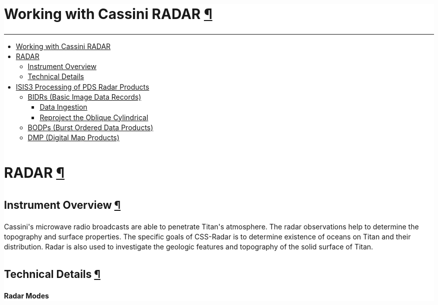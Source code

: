 <div id="main">

<div id="content">

<div class="contextual">

</div>

<div class="wiki wiki-page">

<span id="Working-with-Cassini-RADAR"></span>

# Working with Cassini RADAR [¶](#Working-with-Cassini-RADAR-)

-----

  - [Working with Cassini RADAR](#Working-with-Cassini-RADAR-)
  - [RADAR](#RADAR-)
      - [Instrument Overview](#Instrument-Overview-)
      - [Technical Details](#Technical-Details-)
  - [ISIS3 Processing of PDS Radar
    Products](#ISIS3-Processing-of-PDS-Radar-Products-)
      - [BIDRs (Basic Image Data
        Records)](#BIDRs-Basic-Image-Data-Records-)
          - [Data Ingestion](#Data-Ingestion-)
          - [Reproject the Oblique
            Cylindrical](#Reproject-the-Oblique-Cylindrical-)
      - [BODPs (Burst Ordered Data
        Products)](#BODPs-Burst-Ordered-Data-Products-)
      - [DMP (Digital Map Products)](#DMP-Digital-Map-Products-)

<span id="RADAR"></span>

# RADAR [¶](#RADAR-)

<span id="Instrument-Overview"></span>

## Instrument Overview [¶](#Instrument-Overview-)

Cassini's microwave radio broadcasts are able to penetrate Titan's
atmosphere. The radar observations help to determine the topography and
surface properties. The specific goals of CSS-Radar is to determine
existence of oceans on Titan and their distribution. Radar is also used
to investigate the geologic features and topography of the solid surface
of Titan.

<span id="Technical-Details"></span>

## Technical Details [¶](#Technical-Details-)

**Radar Modes**
